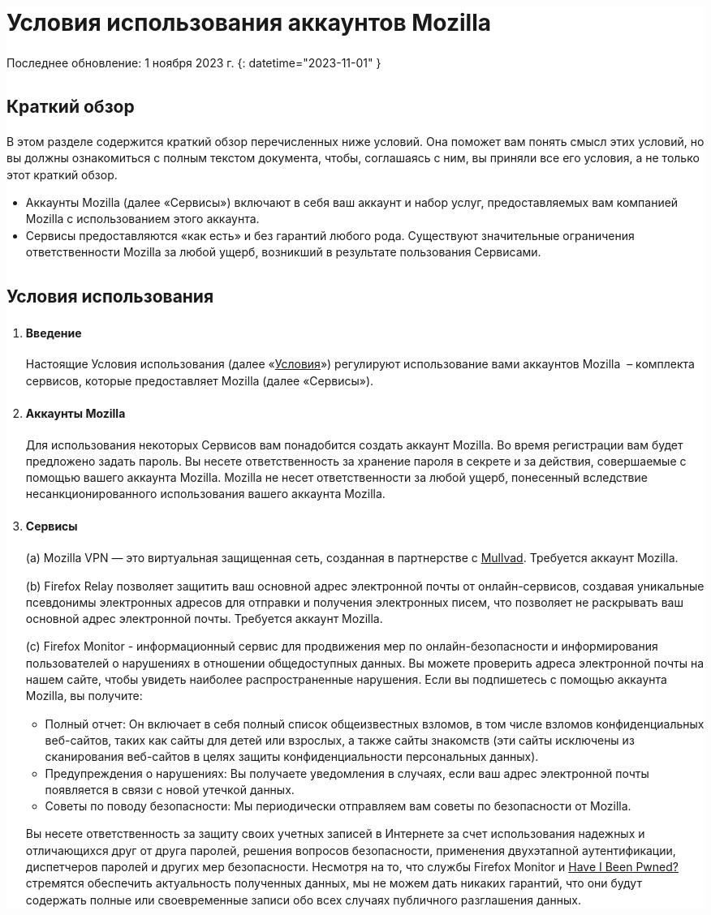 # Условия использования аккаунтов Mozilla

Последнее обновление: 1 ноября 2023 г.
{: datetime="2023-11-01" }

## Краткий обзор

В этом разделе содержится краткий обзор перечисленных ниже условий. Она поможет вам понять смысл этих условий, но вы должны ознакомиться с полным текстом документа, чтобы, соглашаясь с ним, вы приняли все его условия, а не только этот краткий обзор.

* Аккаунты Mozilla (далее «Сервисы») включают в себя ваш аккаунт и набор услуг, предоставляемых вам компанией Mozilla с использованием этого аккаунта.
* Сервисы предоставляются «как есть» и без гарантий любого рода. Существуют значительные ограничения ответственности Mozilla за любой ущерб, возникший в результате пользования Сервисами.

## Условия использования

1. #### Введение

    Настоящие Условия использования (далее «<u>Условия</u>») регулируют использование вами аккаунтов Mozilla  – комплекта сервисов, которые предоставляет Mozilla (далее «Сервисы»).

2. #### Аккаунты Mozilla

    Для использования некоторых Сервисов вам понадобится создать аккаунт Mozilla. Во время регистрации вам будет предложено задать пароль. Вы несете ответственность за хранение пароля в секрете и за действия, совершаемые с помощью вашего аккаунта Mozilla. Mozilla не несет ответственности за любой ущерб, понесенный вследствие несанкционированного использования вашего аккаунта Mozilla.

3. #### Сервисы 

    (a) Mozilla VPN — это виртуальная защищенная сеть, созданная в партнерстве с [Mullvad](https://mullvad.net/). Требуется аккаунт Mozilla.
    
    (b) Firefox Relay позволяет защитить ваш основной адрес электронной почты от онлайн-сервисов, создавая уникальные псевдонимы электронных адресов для отправки и получения электронных писем, что позволяет не раскрывать ваш основной адрес электронной почты. Требуется аккаунт Mozilla.
    
    (c) Firefox Monitor - информационный сервис для продвижения мер по онлайн-безопасности и информирования пользователей о нарушениях в отношении общедоступных данных. Вы можете проверить адреса электронной почты на нашем сайте, чтобы увидеть наиболее распространенные нарушения. Если вы подпишетесь с помощью аккаунта Mozilla, вы получите: 

    * Полный отчет: Он включает в себя полный список общеизвестных взломов, в том числе взломов конфиденциальных веб-сайтов, таких как сайты для детей или взрослых, а также сайты знакомств (эти сайты исключены из сканирования веб-сайтов в целях защиты конфиденциальности персональных данных). 
    * Предупреждения о нарушениях: Вы получаете уведомления в случаях, если ваш адрес электронной почты появляется в связи с новой утечкой данных. 
    * Советы по поводу безопасности: Мы периодически отправляем вам советы по безопасности от Mozilla.

    Вы несете ответственность за защиту своих учетных записей в Интернете за счет использования надежных и отличающихся друг от друга паролей, решения вопросов безопасности, применения двухэтапной аутентификации, диспетчеров паролей и других мер безопасности. Несмотря на то, что службы Firefox Monitor и [Have I Been Pwned?](https://haveibeenpwned.com/) стремятся обеспечить актуальность полученных данных, мы не можем дать никаких гарантий, что они будут содержать полные или своевременные записи обо всех случаях публичного разглашения данных. 

